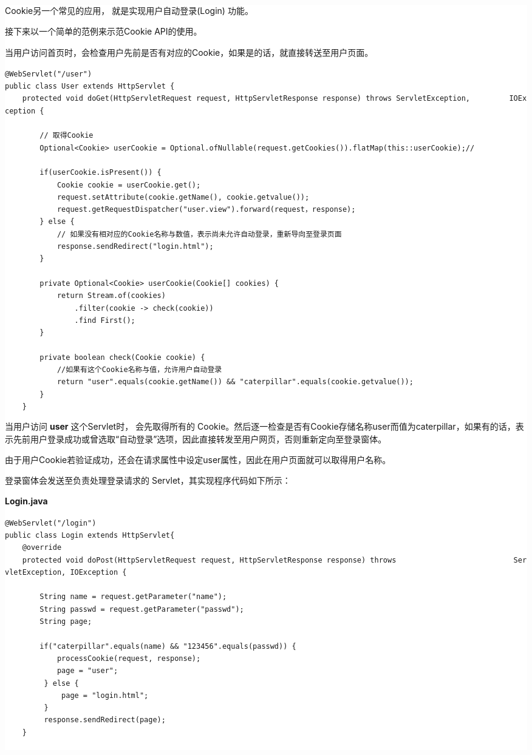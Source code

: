 Cookie另一个常见的应用， 就是实现用户自动登录(Login) 功能。

接下来以一个简单的范例来示范Cookie API的使用。

当用户访问首页时，会检查用户先前是否有对应的Cookie，如果是的话，就直接转送至用户页面。

```
@WebServlet("/user")
public class User extends HttpServlet {
    protected void doGet(HttpServletRequest request, HttpServletResponse response) throws ServletException,     	IOException {
    
    	// 取得Cookie
    	Optional<Cookie> userCookie = Optional.ofNullable(request.getCookies()).flatMap(this::userCookie);// 
		
		if(userCookie.isPresent()) {
			Cookie cookie = userCookie.get();
			request.setAttribute(cookie.getName(), cookie.getvalue());
			request.getRequestDispatcher("user.view").forward(request，response);
		} else {
			// 如果没有相对应的Cookie名称与数值，表示尚未允许自动登录，重新导向至登录页面
			response.sendRedirect("login.html"); 
		}
		
		private Optional<Cookie> userCookie(Cookie[] cookies) {
			return Stream.of(cookies)
    			.filter(cookie -> check(cookie))
    			.find First();
		}
		
		private boolean check(Cookie cookie) {
			//如果有这个Cookie名称与值，允许用户自动登录
			return "user".equals(cookie.getName()) && "caterpillar".equals(cookie.getvalue());
		}
    }
```

当用户访问 **user** 这个Servlet时， 会先取得所有的 Cookie。然后逐一检查是否有Cookie存储名称user而值为caterpillar，如果有的话，表示先前用户登录成功或曾选取“自动登录”选项，因此直接转发至用户网页，否则重新定向至登录窗体。

由于用户Cookie若验证成功，还会在请求属性中设定user属性，因此在用户页面就可以取得用户名称。



登录窗体会发送至负责处理登录请求的 Servlet，其实现程序代码如下所示：

**Login.java**

```
@WebServlet("/login")
public class Login extends HttpServlet{
	@override
	protected void doPost(HttpServletRequest request, HttpServletResponse response) throws 				         	 ServletException, IOException {
	
		String name = request.getParameter("name");
        String passwd = request.getParameter("passwd");
		String page;
		
		if("caterpillar".equals(name) && "123456".equals(passwd)) {
			processCookie(request, response);
            page = "user";
         } else {
             page = "login.html";
         }
         response.sendRedirect(page);
	}
	
```